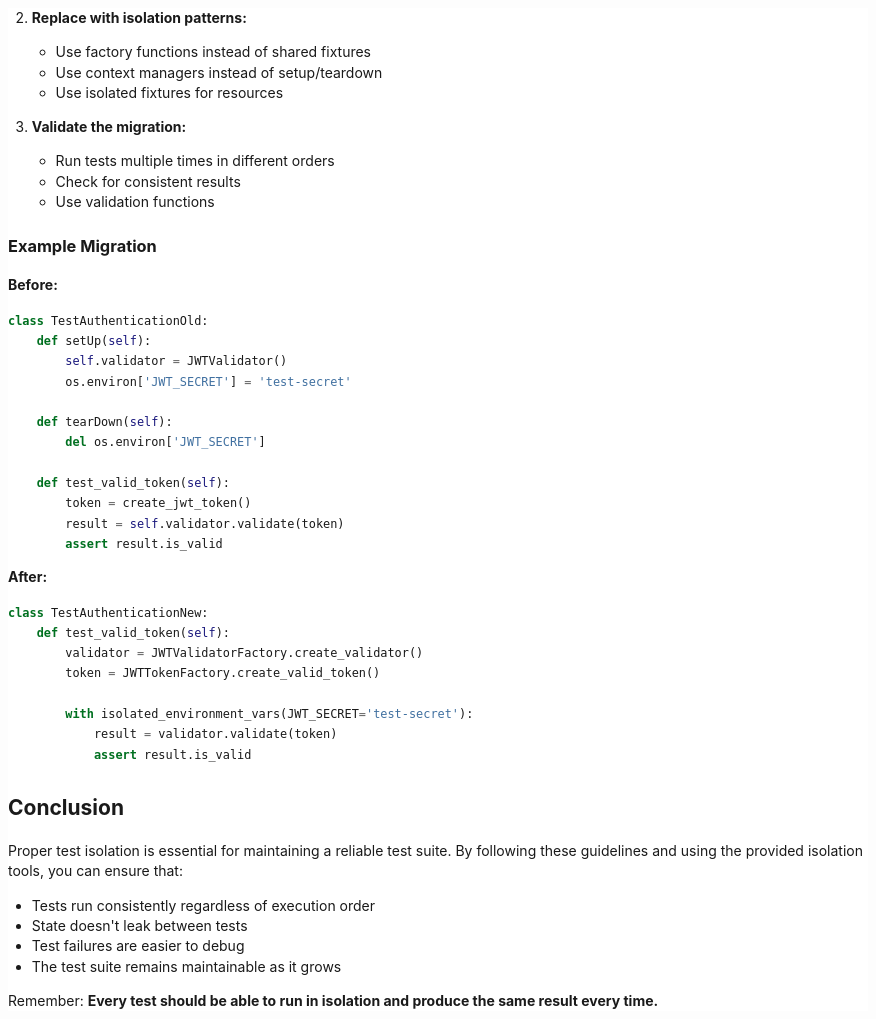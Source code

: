 2. **Replace with isolation patterns:**
   - Use factory functions instead of shared fixtures
   - Use context managers instead of setup/teardown
   - Use isolated fixtures for resources

3. **Validate the migration:**
   - Run tests multiple times in different orders
   - Check for consistent results
   - Use validation functions

### Example Migration

**Before:**

```python
class TestAuthenticationOld:
    def setUp(self):
        self.validator = JWTValidator()
        os.environ['JWT_SECRET'] = 'test-secret'

    def tearDown(self):
        del os.environ['JWT_SECRET']

    def test_valid_token(self):
        token = create_jwt_token()
        result = self.validator.validate(token)
        assert result.is_valid
```

**After:**

```python
class TestAuthenticationNew:
    def test_valid_token(self):
        validator = JWTValidatorFactory.create_validator()
        token = JWTTokenFactory.create_valid_token()

        with isolated_environment_vars(JWT_SECRET='test-secret'):
            result = validator.validate(token)
            assert result.is_valid
```

## Conclusion

Proper test isolation is essential for maintaining a reliable test suite. By following these guidelines and using the provided isolation tools, you can ensure that:

- Tests run consistently regardless of execution order
- State doesn't leak between tests
- Test failures are easier to debug
- The test suite remains maintainable as it grows

Remember: **Every test should be able to run in isolation and produce the same result every time.**
